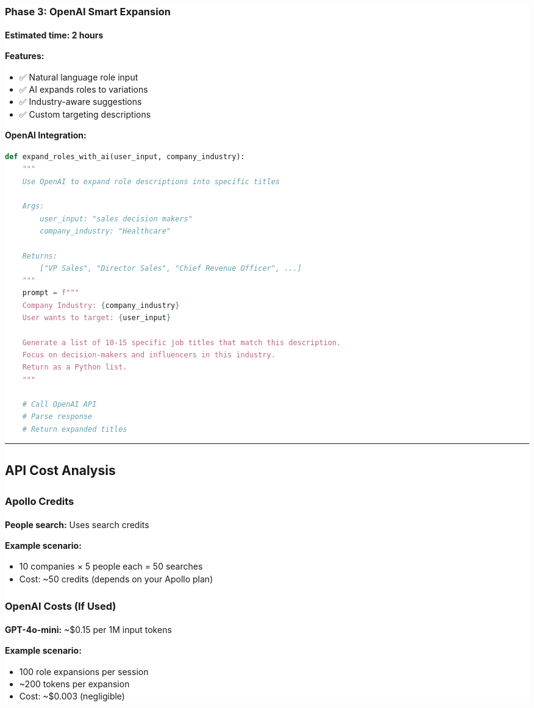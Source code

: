 ### Phase 3: OpenAI Smart Expansion
**Estimated time: 2 hours**

**Features:**
- ✅ Natural language role input
- ✅ AI expands roles to variations
- ✅ Industry-aware suggestions
- ✅ Custom targeting descriptions

**OpenAI Integration:**
```python
def expand_roles_with_ai(user_input, company_industry):
    """
    Use OpenAI to expand role descriptions into specific titles

    Args:
        user_input: "sales decision makers"
        company_industry: "Healthcare"

    Returns:
        ["VP Sales", "Director Sales", "Chief Revenue Officer", ...]
    """
    prompt = f"""
    Company Industry: {company_industry}
    User wants to target: {user_input}

    Generate a list of 10-15 specific job titles that match this description.
    Focus on decision-makers and influencers in this industry.
    Return as a Python list.
    """

    # Call OpenAI API
    # Parse response
    # Return expanded titles
```

---

## API Cost Analysis

### Apollo Credits
**People search:** Uses search credits

**Example scenario:**
- 10 companies × 5 people each = 50 searches
- Cost: ~50 credits (depends on your Apollo plan)

### OpenAI Costs (If Used)
**GPT-4o-mini:** ~$0.15 per 1M input tokens

**Example scenario:**
- 100 role expansions per session
- ~200 tokens per expansion
- Cost: ~$0.003 (negligible)

